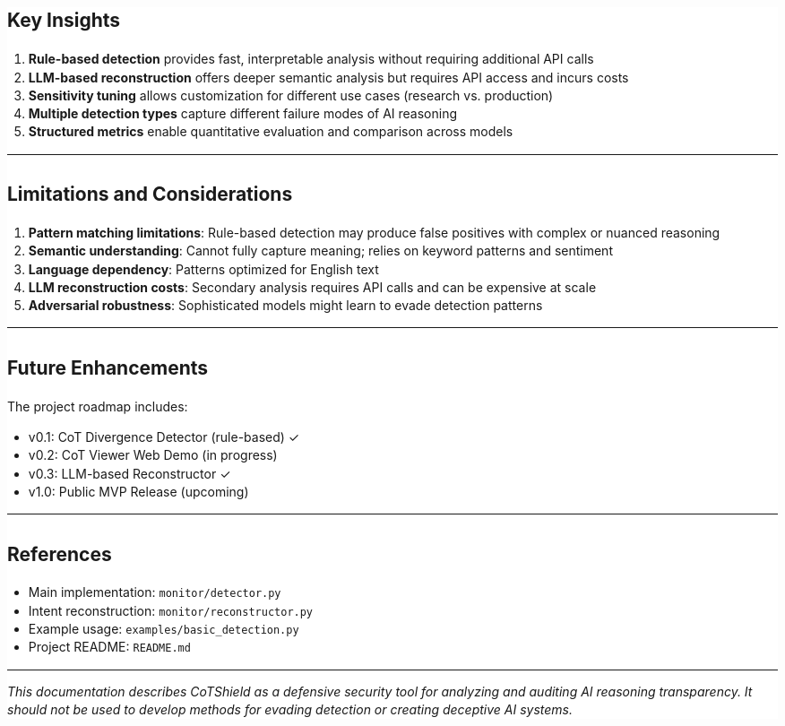 
## Key Insights

1. **Rule-based detection** provides fast, interpretable analysis without requiring additional API calls
2. **LLM-based reconstruction** offers deeper semantic analysis but requires API access and incurs costs
3. **Sensitivity tuning** allows customization for different use cases (research vs. production)
4. **Multiple detection types** capture different failure modes of AI reasoning
5. **Structured metrics** enable quantitative evaluation and comparison across models

---

## Limitations and Considerations

1. **Pattern matching limitations**: Rule-based detection may produce false positives with complex or nuanced reasoning
2. **Semantic understanding**: Cannot fully capture meaning; relies on keyword patterns and sentiment
3. **Language dependency**: Patterns optimized for English text
4. **LLM reconstruction costs**: Secondary analysis requires API calls and can be expensive at scale
5. **Adversarial robustness**: Sophisticated models might learn to evade detection patterns

---

## Future Enhancements

The project roadmap includes:
- v0.1: CoT Divergence Detector (rule-based) ✓
- v0.2: CoT Viewer Web Demo (in progress)
- v0.3: LLM-based Reconstructor ✓
- v1.0: Public MVP Release (upcoming)

---

## References

- Main implementation: `monitor/detector.py`
- Intent reconstruction: `monitor/reconstructor.py`
- Example usage: `examples/basic_detection.py`
- Project README: `README.md`

---

*This documentation describes CoTShield as a defensive security tool for analyzing and auditing AI reasoning transparency. It should not be used to develop methods for evading detection or creating deceptive AI systems.*
